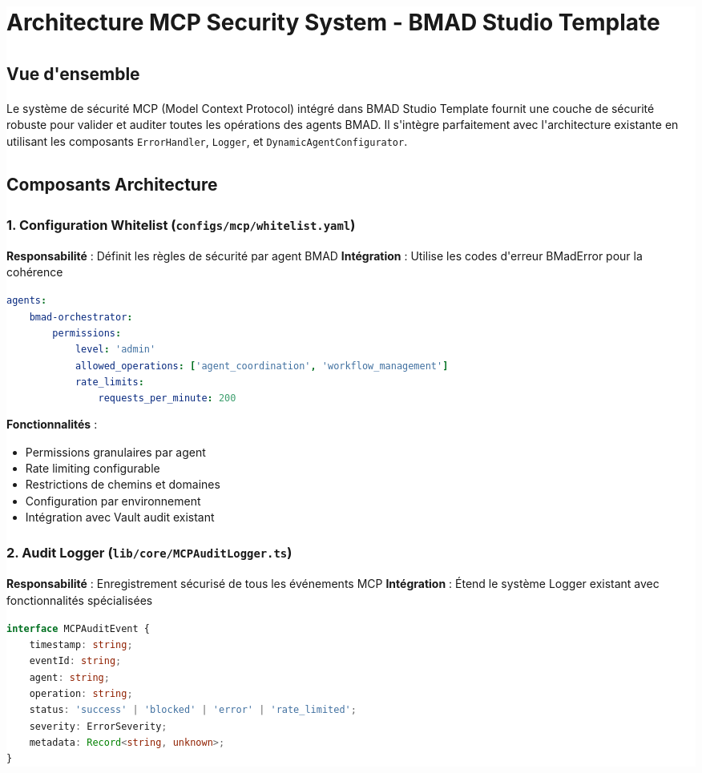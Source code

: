 # Architecture MCP Security System - BMAD Studio Template

## Vue d'ensemble

Le système de sécurité MCP (Model Context Protocol) intégré dans BMAD Studio Template fournit une couche de sécurité robuste pour valider et auditer toutes les opérations des agents BMAD. Il s'intègre parfaitement avec l'architecture existante en utilisant les composants `ErrorHandler`, `Logger`, et `DynamicAgentConfigurator`.

## Composants Architecture

### 1. Configuration Whitelist (`configs/mcp/whitelist.yaml`)

**Responsabilité** : Définit les règles de sécurité par agent BMAD
**Intégration** : Utilise les codes d'erreur BMadError pour la cohérence

```yaml
agents:
    bmad-orchestrator:
        permissions:
            level: 'admin'
            allowed_operations: ['agent_coordination', 'workflow_management']
            rate_limits:
                requests_per_minute: 200
```

**Fonctionnalités** :

- Permissions granulaires par agent
- Rate limiting configurable
- Restrictions de chemins et domaines
- Configuration par environnement
- Intégration avec Vault audit existant

### 2. Audit Logger (`lib/core/MCPAuditLogger.ts`)

**Responsabilité** : Enregistrement sécurisé de tous les événements MCP
**Intégration** : Étend le système Logger existant avec fonctionnalités spécialisées

```typescript
interface MCPAuditEvent {
    timestamp: string;
    eventId: string;
    agent: string;
    operation: string;
    status: 'success' | 'blocked' | 'error' | 'rate_limited';
    severity: ErrorSeverity;
    metadata: Record<string, unknown>;
}
```

